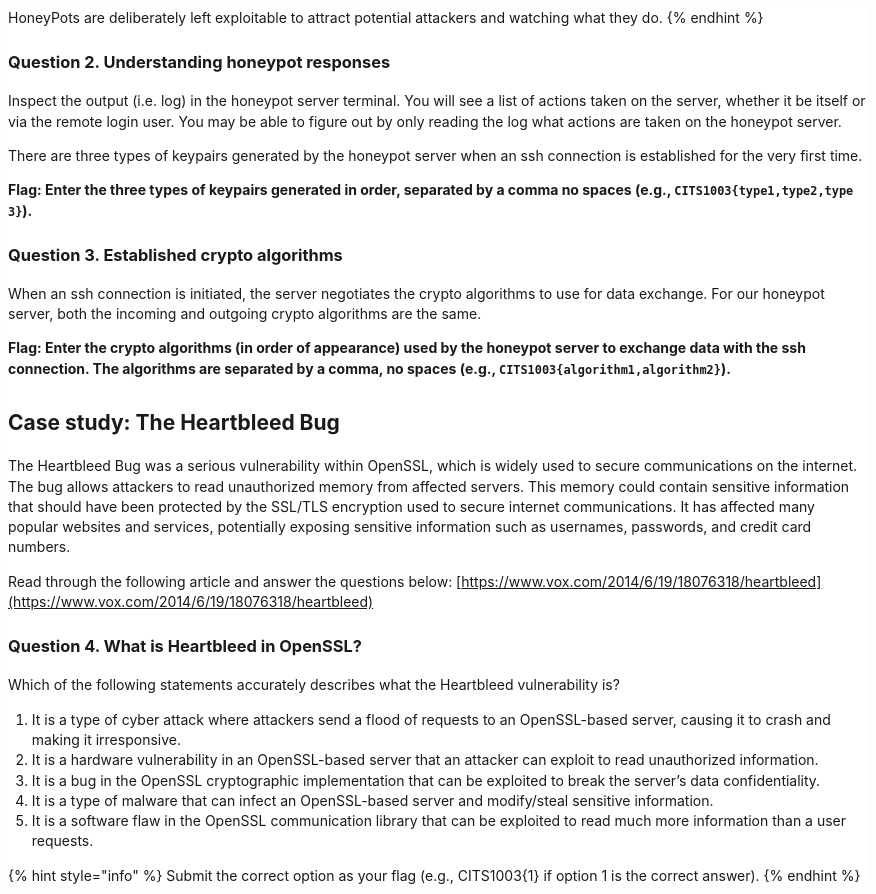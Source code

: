HoneyPots are deliberately left exploitable to attract potential attackers and watching what they do.
{% endhint %}

### Question 2. Understanding honeypot responses

Inspect the output (i.e. log) in the honeypot server terminal. You will see a list of actions taken on the server, whether it be itself or via the remote login user. You may be able to figure out by only reading the log what actions are taken on the honeypot server.

There are three types of keypairs generated by the honeypot server when an ssh connection is established for the very first time.

**Flag: Enter the three types of keypairs generated in order, separated by a comma no spaces (e.g., `CITS1003{type1,type2,type3}`).**

### Question **3**. Established crypto algorithms

When an ssh connection is initiated, the server negotiates the crypto algorithms to use for data exchange. For our honeypot server, both the incoming and outgoing crypto algorithms are the same.

**Flag: Enter the crypto algorithms (in order of appearance) used by the honeypot server to exchange data with the ssh connection. The algorithms are separated by a comma, no spaces (e.g., `CITS1003{algorithm1,algorithm2}`).**&#x20;

## **Case study: The Heartbleed Bug**

The Heartbleed Bug was a serious vulnerability within OpenSSL, which is widely used to secure communications on the internet. The bug allows attackers to read unauthorized memory from affected servers. This memory could contain sensitive information that should have been protected by the SSL/TLS encryption used to secure internet communications. It has affected many popular websites and services, potentially exposing sensitive information such as usernames, passwords, and credit card numbers.

Read through the following article and answer the questions below: [https://www.vox.com/2014/6/19/18076318/heartbleed](https://www.vox.com/2014/6/19/18076318/heartbleed)

### Question 4. What is Heartbleed in OpenSSL?

Which of the following statements accurately describes what the Heartbleed vulnerability is?&#x20;

1.	It is a type of cyber attack where attackers send a flood of requests to an OpenSSL-based server, causing it to crash and making it irresponsive.&#x20;
2.	It is a hardware vulnerability in an OpenSSL-based server that an attacker can exploit to read unauthorized information.&#x20;
3.	It is a bug in the OpenSSL cryptographic implementation that can be exploited to break the server’s data confidentiality.&#x20;
4.	It is a type of malware that can infect an OpenSSL-based server and modify/steal sensitive information.&#x20;
5.	It is a software flaw in the OpenSSL communication library that can be exploited to read much more information than a user requests. 

{% hint style="info" %}
Submit the correct option as your flag (e.g., CITS1003{1} if option 1 is the correct answer).
{% endhint %}

